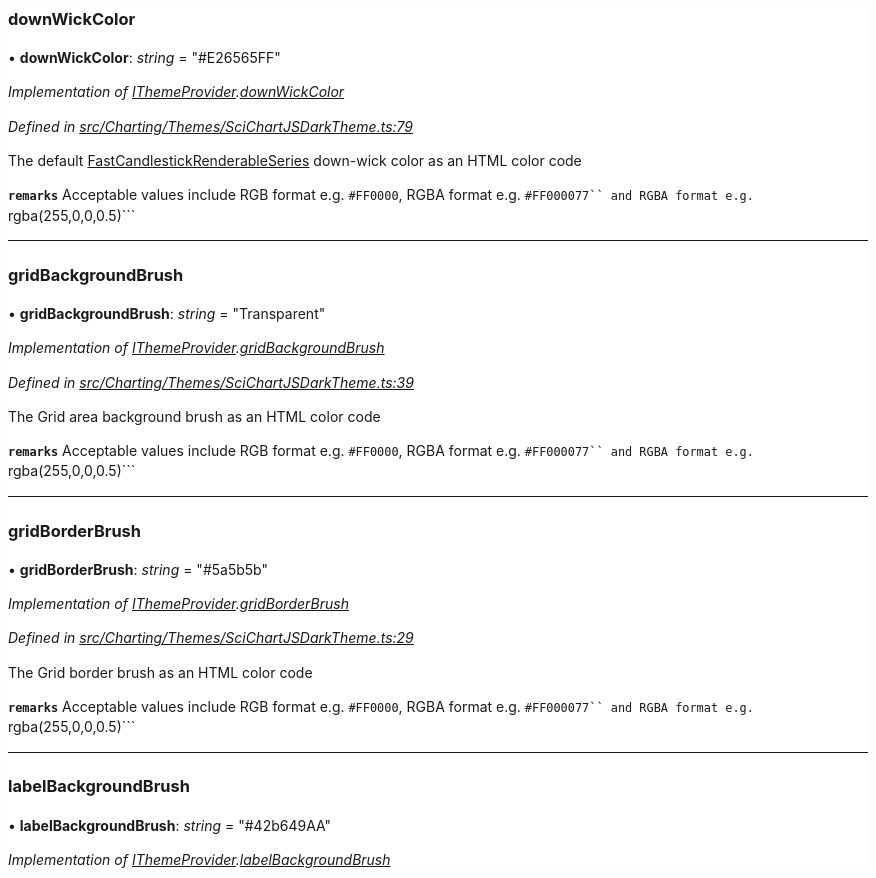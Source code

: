 ###  downWickColor

• **downWickColor**: *string* = "#E26565FF"

*Implementation of [IThemeProvider](../interfaces/ithemeprovider.md).[downWickColor](../interfaces/ithemeprovider.md#downwickcolor)*

*Defined in [src/Charting/Themes/SciChartJSDarkTheme.ts:79](https://github.com/ABTSoftware/SciChart.Dev/blob/f6fba97af2/Web/src/SciChart/src/Charting/Themes/SciChartJSDarkTheme.ts#L79)*

The default [FastCandlestickRenderableSeries](fastcandlestickrenderableseries.md) down-wick color as an HTML color code

**`remarks`** Acceptable values include RGB format e.g. ```#FF0000```, RGBA format e.g. ```#FF000077`` and RGBA format e.g. ```rgba(255,0,0,0.5)```

___

###  gridBackgroundBrush

• **gridBackgroundBrush**: *string* = "Transparent"

*Implementation of [IThemeProvider](../interfaces/ithemeprovider.md).[gridBackgroundBrush](../interfaces/ithemeprovider.md#gridbackgroundbrush)*

*Defined in [src/Charting/Themes/SciChartJSDarkTheme.ts:39](https://github.com/ABTSoftware/SciChart.Dev/blob/f6fba97af2/Web/src/SciChart/src/Charting/Themes/SciChartJSDarkTheme.ts#L39)*

The Grid area background brush as an HTML color code

**`remarks`** Acceptable values include RGB format e.g. ```#FF0000```, RGBA format e.g. ```#FF000077`` and RGBA format e.g. ```rgba(255,0,0,0.5)```

___

###  gridBorderBrush

• **gridBorderBrush**: *string* = "#5a5b5b"

*Implementation of [IThemeProvider](../interfaces/ithemeprovider.md).[gridBorderBrush](../interfaces/ithemeprovider.md#gridborderbrush)*

*Defined in [src/Charting/Themes/SciChartJSDarkTheme.ts:29](https://github.com/ABTSoftware/SciChart.Dev/blob/f6fba97af2/Web/src/SciChart/src/Charting/Themes/SciChartJSDarkTheme.ts#L29)*

The Grid border brush as an HTML color code

**`remarks`** Acceptable values include RGB format e.g. ```#FF0000```, RGBA format e.g. ```#FF000077`` and RGBA format e.g. ```rgba(255,0,0,0.5)```

___

###  labelBackgroundBrush

• **labelBackgroundBrush**: *string* = "#42b649AA"

*Implementation of [IThemeProvider](../interfaces/ithemeprovider.md).[labelBackgroundBrush](../interfaces/ithemeprovider.md#labelbackgroundbrush)*
